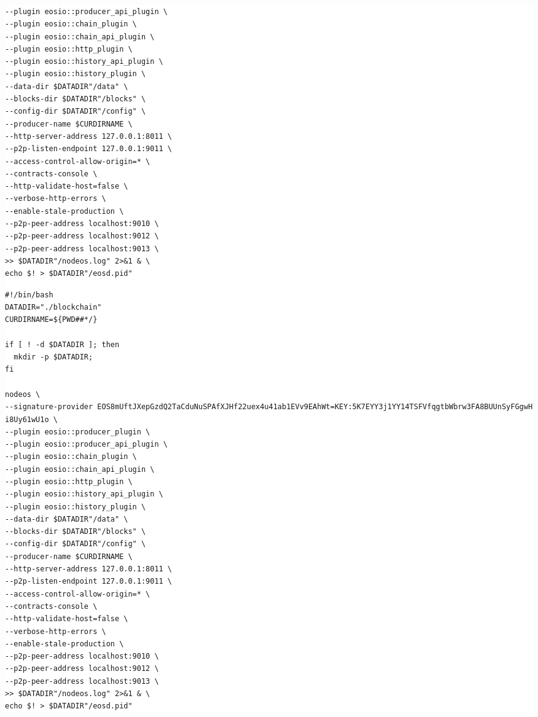 ```shell
--plugin eosio::producer_api_plugin \
--plugin eosio::chain_plugin \
--plugin eosio::chain_api_plugin \
--plugin eosio::http_plugin \
--plugin eosio::history_api_plugin \
--plugin eosio::history_plugin \
--data-dir $DATADIR"/data" \
--blocks-dir $DATADIR"/blocks" \
--config-dir $DATADIR"/config" \
--producer-name $CURDIRNAME \
--http-server-address 127.0.0.1:8011 \
--p2p-listen-endpoint 127.0.0.1:9011 \
--access-control-allow-origin=* \
--contracts-console \
--http-validate-host=false \
--verbose-http-errors \
--enable-stale-production \
--p2p-peer-address localhost:9010 \
--p2p-peer-address localhost:9012 \
--p2p-peer-address localhost:9013 \
>> $DATADIR"/nodeos.log" 2>&1 & \
echo $! > $DATADIR"/eosd.pid"
```

```shell
#!/bin/bash
DATADIR="./blockchain"
CURDIRNAME=${PWD##*/}

if [ ! -d $DATADIR ]; then
  mkdir -p $DATADIR;
fi

nodeos \
--signature-provider EOS8mUftJXepGzdQ2TaCduNuSPAfXJHf22uex4u41ab1EVv9EAhWt=KEY:5K7EYY3j1YY14TSFVfqgtbWbrw3FA8BUUnSyFGgwHi8Uy61wU1o \
--plugin eosio::producer_plugin \
--plugin eosio::producer_api_plugin \
--plugin eosio::chain_plugin \
--plugin eosio::chain_api_plugin \
--plugin eosio::http_plugin \
--plugin eosio::history_api_plugin \
--plugin eosio::history_plugin \
--data-dir $DATADIR"/data" \
--blocks-dir $DATADIR"/blocks" \
--config-dir $DATADIR"/config" \
--producer-name $CURDIRNAME \
--http-server-address 127.0.0.1:8011 \
--p2p-listen-endpoint 127.0.0.1:9011 \
--access-control-allow-origin=* \
--contracts-console \
--http-validate-host=false \
--verbose-http-errors \
--enable-stale-production \
--p2p-peer-address localhost:9010 \
--p2p-peer-address localhost:9012 \
--p2p-peer-address localhost:9013 \
>> $DATADIR"/nodeos.log" 2>&1 & \
echo $! > $DATADIR"/eosd.pid"

```
